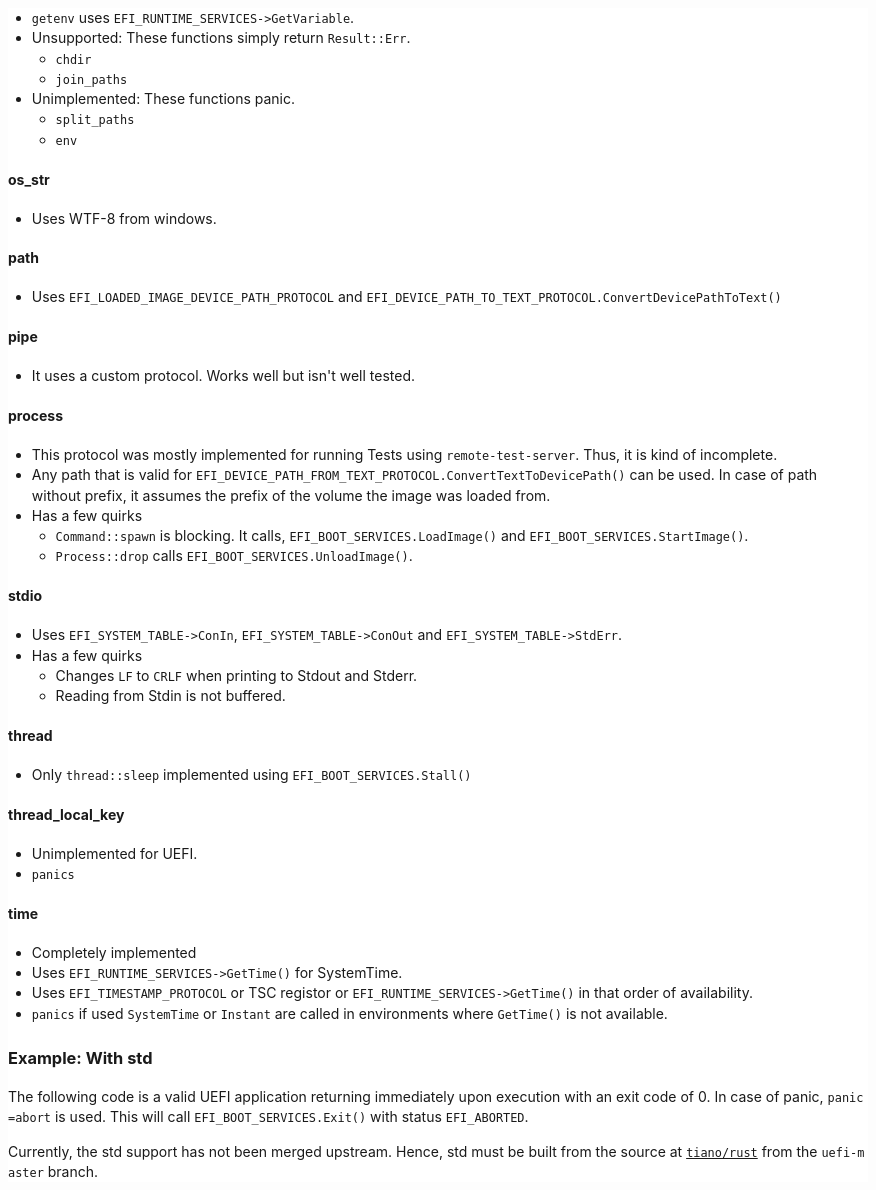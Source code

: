 - `getenv` uses `EFI_RUNTIME_SERVICES->GetVariable`.
- Unsupported: These functions simply return `Result::Err`.
  - `chdir`
  - `join_paths`
- Unimplemented: These functions panic.
  - `split_paths`
  - `env`
#### os_str
- Uses WTF-8 from windows.
#### path
- Uses `EFI_LOADED_IMAGE_DEVICE_PATH_PROTOCOL` and `EFI_DEVICE_PATH_TO_TEXT_PROTOCOL.ConvertDevicePathToText()`
#### pipe
- It uses a custom protocol. Works well but isn't well tested.
#### process
- This protocol was mostly implemented for running Tests using `remote-test-server`. Thus, it is kind of incomplete.
- Any path that is valid for `EFI_DEVICE_PATH_FROM_TEXT_PROTOCOL.ConvertTextToDevicePath()` can be used. In case of path without prefix, it assumes the prefix of the volume the image was loaded from.
- Has a few quirks
  - `Command::spawn` is blocking. It calls, `EFI_BOOT_SERVICES.LoadImage()` and `EFI_BOOT_SERVICES.StartImage()`.
  - `Process::drop` calls `EFI_BOOT_SERVICES.UnloadImage()`.
#### stdio
- Uses `EFI_SYSTEM_TABLE->ConIn`, `EFI_SYSTEM_TABLE->ConOut` and `EFI_SYSTEM_TABLE->StdErr`.
- Has a few quirks
  - Changes `LF` to `CRLF` when printing to Stdout and Stderr.
  - Reading from Stdin is not buffered.
#### thread
- Only `thread::sleep` implemented using `EFI_BOOT_SERVICES.Stall()`
#### thread_local_key
- Unimplemented for UEFI.
- `panics`
#### time
- Completely implemented
- Uses `EFI_RUNTIME_SERVICES->GetTime()` for SystemTime.
- Uses `EFI_TIMESTAMP_PROTOCOL` or TSC registor or `EFI_RUNTIME_SERVICES->GetTime()` in that order of availability.
- `panics` if used `SystemTime` or `Instant` are called in environments where `GetTime()` is not available.

### Example: With std
The following code is a valid UEFI application returning immediately upon
execution with an exit code of 0. In case of panic, `panic=abort` is used. This
will call `EFI_BOOT_SERVICES.Exit()` with status `EFI_ABORTED`.

Currently, the std support has not been merged upstream. Hence, std must be
built from the source at [`tiano/rust`](https://github.com/tianocore/rust/tree/uefi-master) from the `uefi-master` branch.

